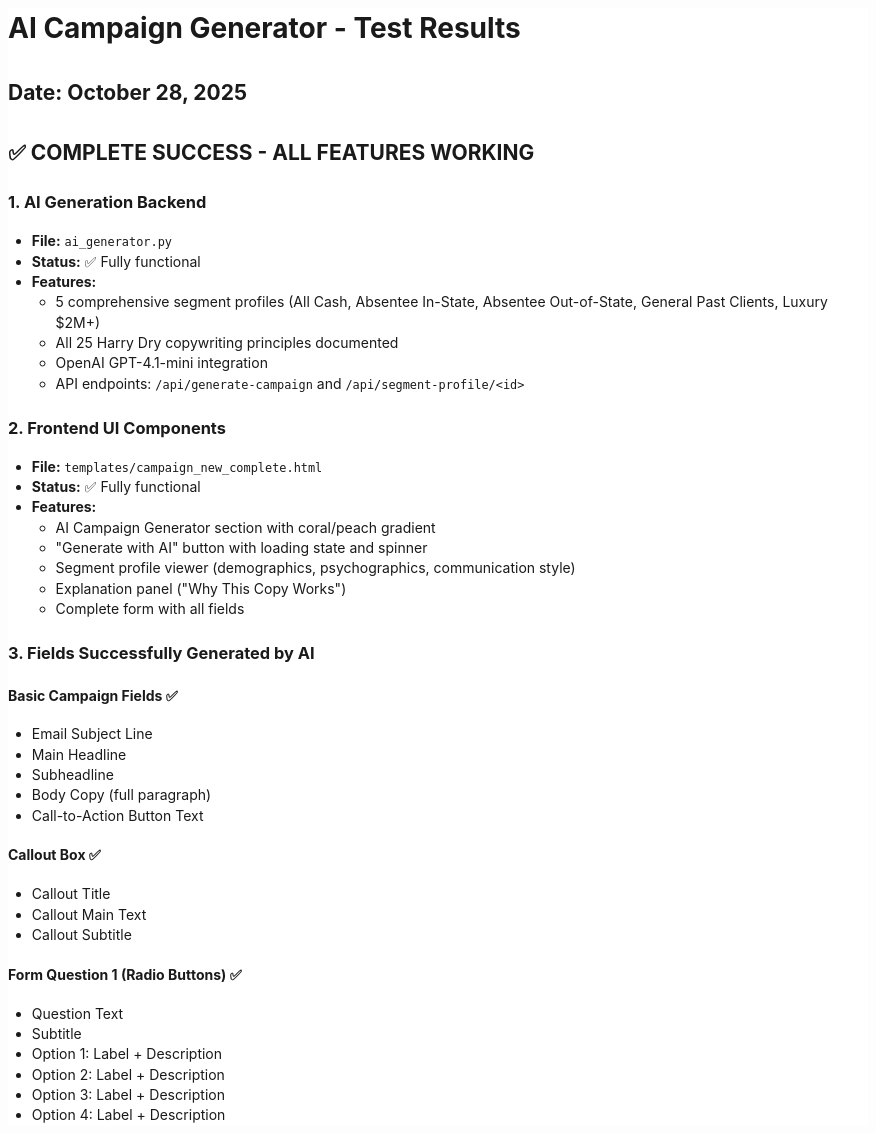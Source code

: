 # AI Campaign Generator - Test Results

## Date: October 28, 2025

## ✅ COMPLETE SUCCESS - ALL FEATURES WORKING

### 1. AI Generation Backend
- **File:** `ai_generator.py`
- **Status:** ✅ Fully functional
- **Features:**
  - 5 comprehensive segment profiles (All Cash, Absentee In-State, Absentee Out-of-State, General Past Clients, Luxury $2M+)
  - All 25 Harry Dry copywriting principles documented
  - OpenAI GPT-4.1-mini integration
  - API endpoints: `/api/generate-campaign` and `/api/segment-profile/<id>`

### 2. Frontend UI Components
- **File:** `templates/campaign_new_complete.html`
- **Status:** ✅ Fully functional
- **Features:**
  - AI Campaign Generator section with coral/peach gradient
  - "Generate with AI" button with loading state and spinner
  - Segment profile viewer (demographics, psychographics, communication style)
  - Explanation panel ("Why This Copy Works")
  - Complete form with all fields

### 3. Fields Successfully Generated by AI

#### Basic Campaign Fields ✅
- Email Subject Line
- Main Headline
- Subheadline
- Body Copy (full paragraph)
- Call-to-Action Button Text

#### Callout Box ✅
- Callout Title
- Callout Main Text
- Callout Subtitle

#### Form Question 1 (Radio Buttons) ✅
- Question Text
- Subtitle
- Option 1: Label + Description
- Option 2: Label + Description
- Option 3: Label + Description
- Option 4: Label + Description
